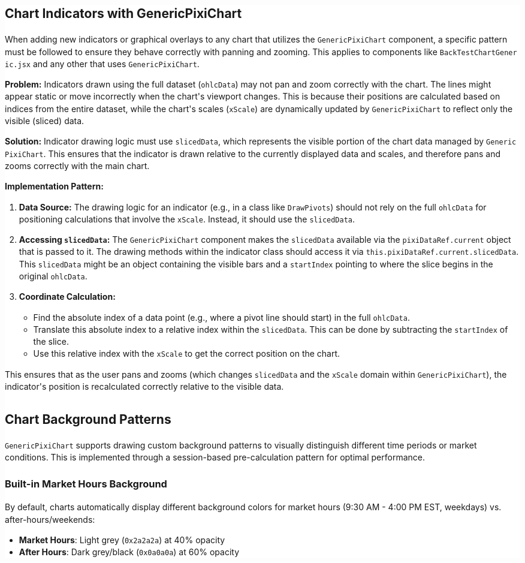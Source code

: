 ## Chart Indicators with GenericPixiChart

When adding new indicators or graphical overlays to any chart that utilizes the `GenericPixiChart` component, a specific pattern must be followed to ensure they behave correctly with panning and zooming. This applies to components like `BackTestChartGeneric.jsx` and any other that uses `GenericPixiChart`.

**Problem:** Indicators drawn using the full dataset (`ohlcData`) may not pan and zoom correctly with the chart. The lines might appear static or move incorrectly when the chart's viewport changes. This is because their positions are calculated based on indices from the entire dataset, while the chart's scales (`xScale`) are dynamically updated by `GenericPixiChart` to reflect only the visible (sliced) data.

**Solution:** Indicator drawing logic must use `slicedData`, which represents the visible portion of the chart data managed by `GenericPixiChart`. This ensures that the indicator is drawn relative to the currently displayed data and scales, and therefore pans and zooms correctly with the main chart.

**Implementation Pattern:**

1.  **Data Source:** The drawing logic for an indicator (e.g., in a class like `DrawPivots`) should not rely on the full `ohlcData` for positioning calculations that involve the `xScale`. Instead, it should use the `slicedData`.

2.  **Accessing `slicedData`:** The `GenericPixiChart` component makes the `slicedData` available via the `pixiDataRef.current` object that is passed to it. The drawing methods within the indicator class should access it via `this.pixiDataRef.current.slicedData`. This `slicedData` might be an object containing the visible bars and a `startIndex` pointing to where the slice begins in the original `ohlcData`.

3.  **Coordinate Calculation:**
    *   Find the absolute index of a data point (e.g., where a pivot line should start) in the full `ohlcData`.
    *   Translate this absolute index to a relative index within the `slicedData`. This can be done by subtracting the `startIndex` of the slice.
    *   Use this relative index with the `xScale` to get the correct position on the chart.

This ensures that as the user pans and zooms (which changes `slicedData` and the `xScale` domain within `GenericPixiChart`), the indicator's position is recalculated correctly relative to the visible data.

## Chart Background Patterns

`GenericPixiChart` supports drawing custom background patterns to visually distinguish different time periods or market conditions. This is implemented through a session-based pre-calculation pattern for optimal performance.

### Built-in Market Hours Background

By default, charts automatically display different background colors for market hours (9:30 AM - 4:00 PM EST, weekdays) vs. after-hours/weekends:

- **Market Hours**: Light grey (`0x2a2a2a`) at 40% opacity
- **After Hours**: Dark grey/black (`0x0a0a0a`) at 60% opacity

